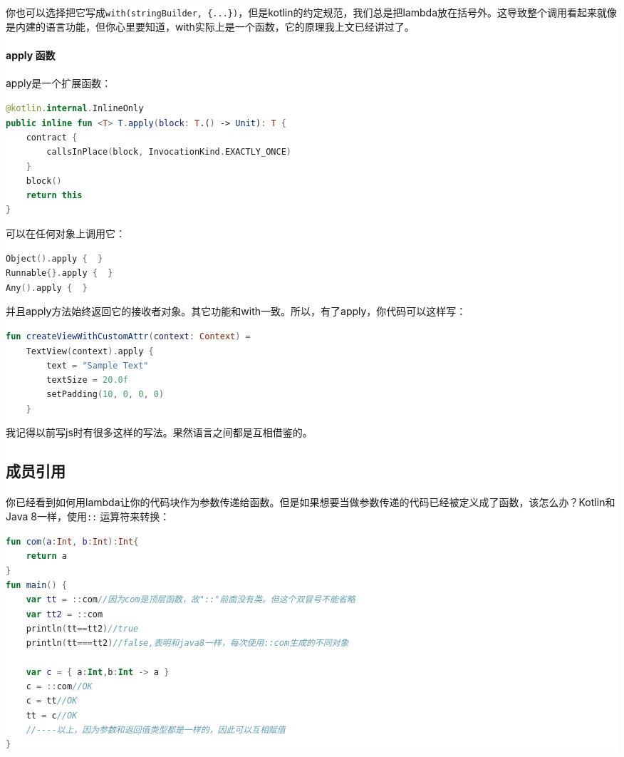 你也可以选择把它写成`with(stringBuilder, {...})`，但是kotlin的约定规范，我们总是把lambda放在括号外。这导致整个调用看起来就像是内建的语言功能，但你心里要知道，with实际上是一个函数，它的原理我上文已经讲过了。

#### apply 函数

apply是一个扩展函数：

```kotlin
@kotlin.internal.InlineOnly
public inline fun <T> T.apply(block: T.() -> Unit): T {
    contract {
        callsInPlace(block, InvocationKind.EXACTLY_ONCE)
    }
    block()
    return this
}
```

可以在任何对象上调用它：

```kotlin
Object().apply {  }
Runnable{}.apply {  }
Any().apply {  }
```

并且apply方法始终返回它的接收者对象。其它功能和with一致。所以，有了apply，你代码可以这样写：

```kotlin
fun createViewWithCustomAttr(context: Context) = 
    TextView(context).apply {
        text = "Sample Text"
        textSize = 20.0f
        setPadding(10, 0, 0, 0)
    }
```

我记得以前写js时有很多这样的写法。果然语言之间都是互相借鉴的。

## 成员引用

你已经看到如何用lambda让你的代码块作为参数传递给函数。但是如果想要当做参数传递的代码已经被定义成了函数，该怎么办？Kotlin和Java 8一样，使用`::` 运算符来转换：

```kotlin
fun com(a:Int, b:Int):Int{
    return a
}
fun main() {
    var tt = ::com//因为com是顶层函数，故"::"前面没有类。但这个双冒号不能省略
    var tt2 = ::com
    println(tt==tt2)//true
    println(tt===tt2)//false,表明和java8一样，每次使用::com生成的不同对象
    
    var c = { a:Int,b:Int -> a }
    c = ::com//OK
    c = tt//OK
    tt = c//OK
    //----以上，因为参数和返回值类型都是一样的，因此可以互相赋值
}
```
